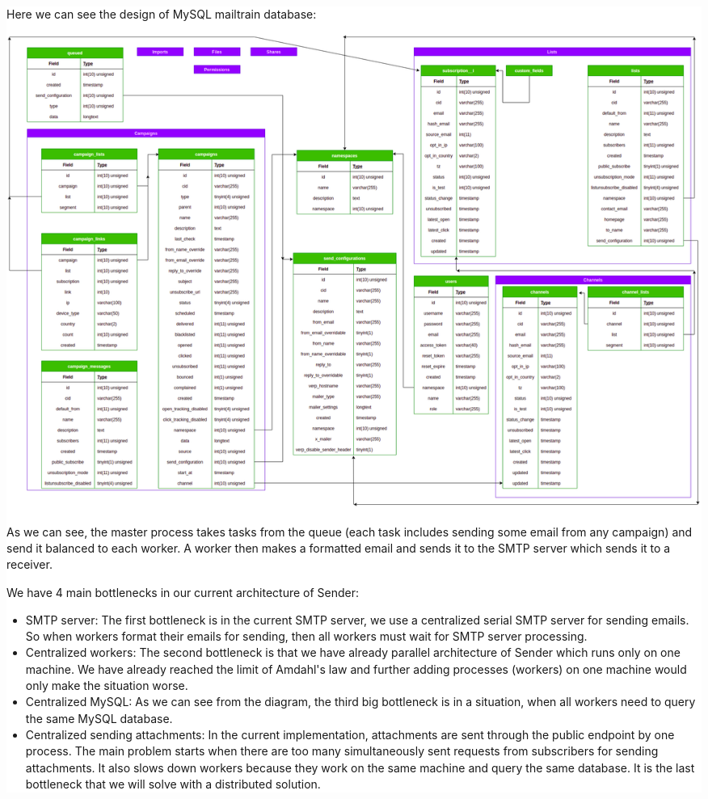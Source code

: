 Here we can see the design of MySQL mailtrain database:

<img src="img/mailtrain-database.png" alt="mailtrain-database-img" width="100%"/>

As we can see, the master process takes tasks from the queue (each task includes sending some email from any campaign) and send it balanced to each worker. A worker then makes a formatted email and sends it to the SMTP server which sends it to a receiver.

We have 4 main bottlenecks in our current architecture of Sender:

- SMTP server: The first bottleneck is in the current SMTP server, we use a centralized serial SMTP server for sending emails. So when workers format their emails for sending, then all workers must wait for SMTP server processing.
- Centralized workers: The second bottleneck is that we have already parallel architecture of Sender which runs only on one machine. We have already reached the limit of Amdahl's law and further adding processes (workers) on one machine would only make the situation worse.
- Centralized MySQL: As we can see from the diagram, the third big bottleneck is in a situation, when all workers need to query the same MySQL database.
- Centralized sending attachments: In the current implementation, attachments are sent through the public endpoint by one process. The main problem starts when there are too many simultaneously sent requests from subscribers for sending attachments. It also slows down workers because they work on the same machine and query the same database. It is the last bottleneck that we will solve with a distributed solution.
